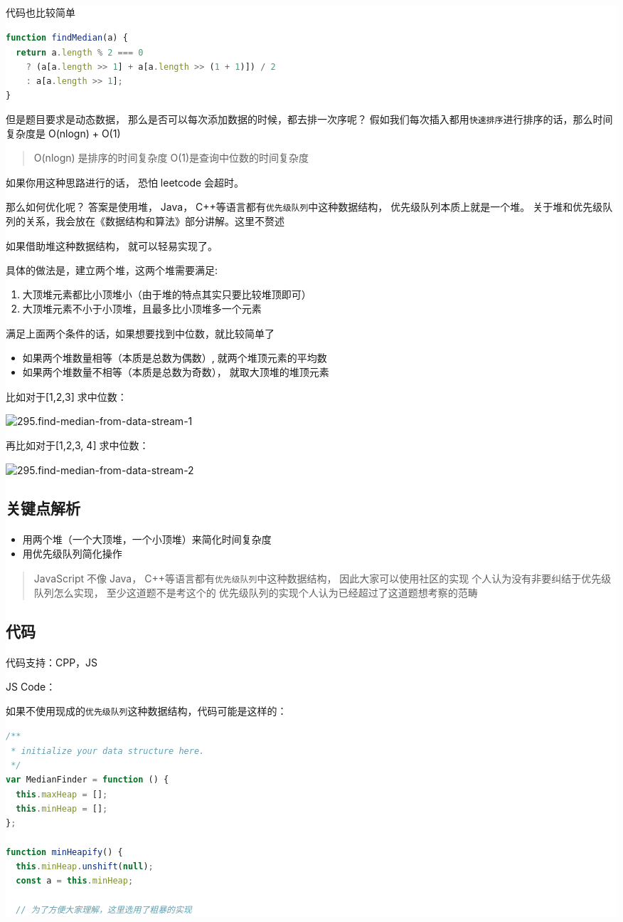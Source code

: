 代码也比较简单

```js
function findMedian(a) {
  return a.length % 2 === 0
    ? (a[a.length >> 1] + a[a.length >> (1 + 1)]) / 2
    : a[a.length >> 1];
}
```

但是题目要求是动态数据， 那么是否可以每次添加数据的时候，都去排一次序呢？
假如我们每次插入都用`快速排序`进行排序的话，那么时间复杂度是 O(nlogn) + O(1)

> O(nlogn) 是排序的时间复杂度 O(1)是查询中位数的时间复杂度

如果你用这种思路进行的话， 恐怕 leetcode 会超时。

那么如何优化呢？ 答案是使用堆， Java， C++等语言都有`优先级队列`中这种数据结构，
优先级队列本质上就是一个堆。 关于堆和优先级队列的关系，我会放在《数据结构和算法》部分讲解。这里不赘述

如果借助堆这种数据结构， 就可以轻易实现了。

具体的做法是，建立两个堆，这两个堆需要满足:

1. 大顶堆元素都比小顶堆小（由于堆的特点其实只要比较堆顶即可）
2. 大顶堆元素不小于小顶堆，且最多比小顶堆多一个元素

满足上面两个条件的话，如果想要找到中位数，就比较简单了

- 如果两个堆数量相等（本质是总数为偶数）, 就两个堆顶元素的平均数
- 如果两个堆数量不相等（本质是总数为奇数）， 就取大顶堆的堆顶元素

比如对于[1,2,3] 求中位数：

![295.find-median-from-data-stream-1](https://p.ipic.vip/o7xgjv.jpg)

再比如对于[1,2,3, 4] 求中位数：

![295.find-median-from-data-stream-2](https://p.ipic.vip/94jy7y.jpg)

## 关键点解析

- 用两个堆（一个大顶堆，一个小顶堆）来简化时间复杂度
- 用优先级队列简化操作

> JavaScript 不像 Java， C++等语言都有`优先级队列`中这种数据结构， 因此大家可以使用社区的实现
> 个人认为没有非要纠结于优先级队列怎么实现， 至少这道题不是考这个的
> 优先级队列的实现个人认为已经超过了这道题想考察的范畴

## 代码

代码支持：CPP，JS

JS Code：

如果不使用现成的`优先级队列`这种数据结构，代码可能是这样的：

```js
/**
 * initialize your data structure here.
 */
var MedianFinder = function () {
  this.maxHeap = [];
  this.minHeap = [];
};

function minHeapify() {
  this.minHeap.unshift(null);
  const a = this.minHeap;

  // 为了方便大家理解，这里选用了粗暴的实现
```